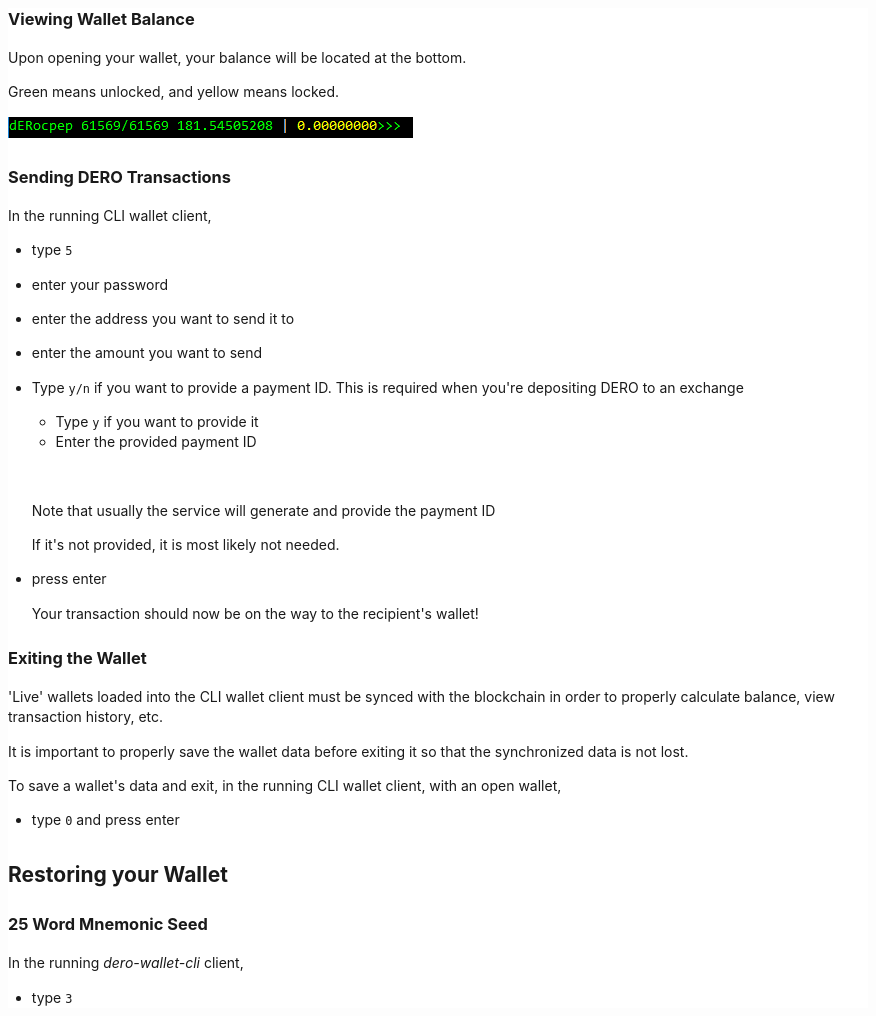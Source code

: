 

### Viewing Wallet Balance

Upon opening your wallet, your balance will be located at the bottom.

Green means unlocked, and yellow means locked.

![balance](images/derobalance.png)

### Sending DERO Transactions

In the running CLI wallet client,

* type `5`


* enter your password

* enter the address you want to send it to

* enter the amount you want to send

* Type `y/n` if you want to provide a payment ID. This is required when you're depositing DERO to an exchange

  * Type `y` if you want to provide it
  * Enter the provided payment ID

  ​

  Note that usually the service will generate and provide the payment ID

  If it's not provided, it is most likely not needed.

* press enter

  Your transaction should now be on the way to the recipient's wallet!

### Exiting the Wallet

'Live' wallets loaded into the CLI wallet client must be synced with the blockchain in order to properly calculate balance, view transaction history, etc. 

It is important to properly save the wallet data before exiting it so that the synchronized data is not lost.

To save a wallet's data and exit, in the running CLI wallet client, with an open wallet, 

* type `0` and press enter

## Restoring your Wallet

### 25 Word Mnemonic Seed

In the running *dero-wallet-cli* client,

* type `3`
